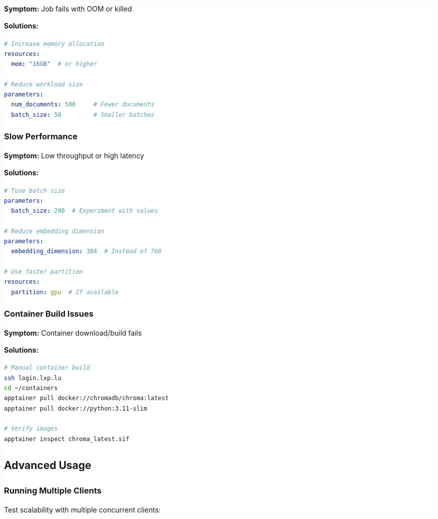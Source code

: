 **Symptom:** Job fails with OOM or killed

**Solutions:**
```yaml
# Increase memory allocation
resources:
  mem: "16GB"  # or higher

# Reduce workload size
parameters:
  num_documents: 500     # Fewer documents
  batch_size: 50         # Smaller batches
```

### Slow Performance

**Symptom:** Low throughput or high latency

**Solutions:**
```yaml
# Tune batch size
parameters:
  batch_size: 200  # Experiment with values

# Reduce embedding dimension
parameters:
  embedding_dimension: 384  # Instead of 768

# Use faster partition
resources:
  partition: gpu  # If available
```

### Container Build Issues

**Symptom:** Container download/build fails

**Solutions:**
```bash
# Manual container build
ssh login.lxp.lu
cd ~/containers
apptainer pull docker://chromadb/chroma:latest
apptainer pull docker://python:3.11-slim

# Verify images
apptainer inspect chroma_latest.sif
```

## Advanced Usage

### Running Multiple Clients

Test scalability with multiple concurrent clients:
